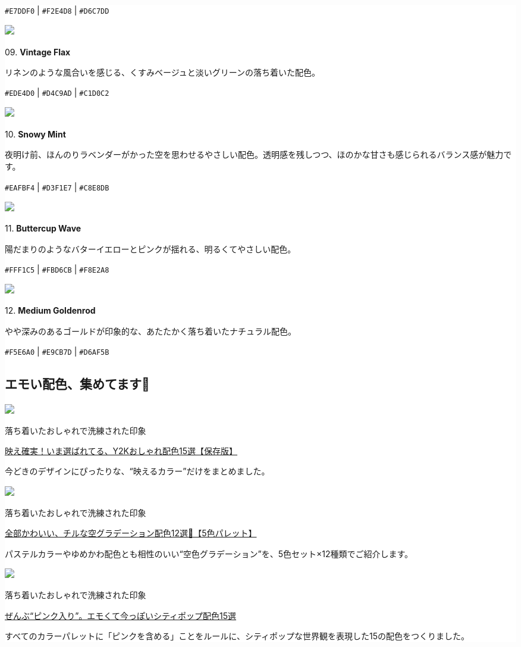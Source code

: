 `#E7DDF0` | `#F2E4D8` | `#D6C7DD`

![](https://photoshopvip.net/wp-content/uploads/2025/06/mesh-palette-9-vintage-flax.avif)

09\. **Vintage Flax**

リネンのような風合いを感じる、くすみベージュと淡いグリーンの落ち着いた配色。

`#EDE4D0` | `#D4C9AD` | `#C1D0C2`

![](https://photoshopvip.net/wp-content/uploads/2025/06/mesh-palette-10-snowy-mint.avif)

10\. **Snowy Mint**

夜明け前、ほんのりラベンダーがかった空を思わせるやさしい配色。透明感を残しつつ、ほのかな甘さも感じられるバランス感が魅力です。

`#EAFBF4` | `#D3F1E7` | `#C8E8DB`

![](https://photoshopvip.net/wp-content/uploads/2025/06/mesh-palette-11-buttercup-wave.avif)

11\. **Buttercup Wave**

陽だまりのようなバターイエローとピンクが揺れる、明るくてやさしい配色。

`#FFF1C5` | `#FBD6CB` | `#F8E2A8`

![](https://photoshopvip.net/wp-content/uploads/2025/06/mesh-palette-12-medium-goldenrod.avif)

12\. **Medium Goldenrod**

やや深みのあるゴールドが印象的な、あたたかく落ち着いたナチュラル配色。

`#F5E6A0` | `#E9CB7D` | `#D6AF5B`

## エモい配色、集めてます🌴

![](https://photoshopvip.net/wp-content/uploads/2025/05/y2k-color-palette-cover.avif)

落ち着いたおしゃれで洗練された印象

[映え確実！いま選ばれてる、Y2Kおしゃれ配色15選【保存版】](https://photoshopvip.net/165796)

今どきのデザインにぴったりな、“映えるカラー”だけをまとめました。

![](https://photoshopvip.net/wp-content/uploads/2025/06/sky-gradient-cover-blog.avif)

落ち着いたおしゃれで洗練された印象

[全部かわいい、チルな空グラデーション配色12選🌅【5色パレット】](https://photoshopvip.net/165878)

パステルカラーやゆめかわ配色とも相性のいい“空色グラデーション”を、5色セット×12種類でご紹介します。

![](https://photoshopvip.net/wp-content/uploads/2025/05/City-Pop-Pinky-Color-Cover-blogw.avif)

落ち着いたおしゃれで洗練された印象

[ぜんぶ“ピンク入り”。エモくて今っぽいシティポップ配色15選](https://photoshopvip.net/165718)

すべてのカラーパレットに「ピンクを含める」ことをルールに、シティポップな世界観を表現した15の配色をつくりました。
